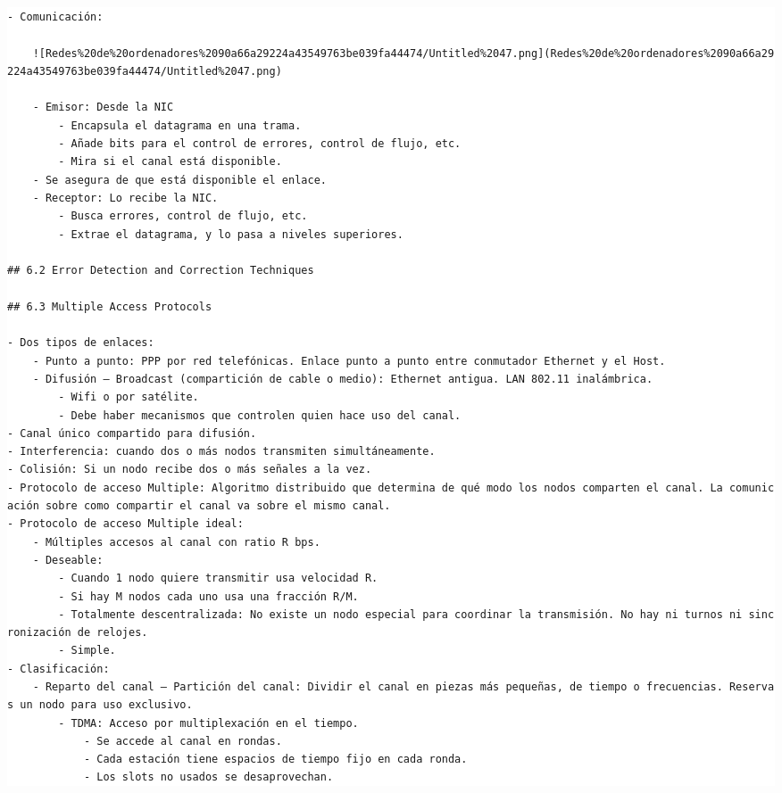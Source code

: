     - Comunicación:

        ![Redes%20de%20ordenadores%2090a66a29224a43549763be039fa44474/Untitled%2047.png](Redes%20de%20ordenadores%2090a66a29224a43549763be039fa44474/Untitled%2047.png)

        - Emisor: Desde la NIC
            - Encapsula el datagrama en una trama.
            - Añade bits para el control de errores, control de flujo, etc.
            - Mira si el canal está disponible.
        - Se asegura de que está disponible el enlace.
        - Receptor: Lo recibe la NIC.
            - Busca errores, control de flujo, etc.
            - Extrae el datagrama, y lo pasa a niveles superiores.

    ## 6.2 Error Detection and Correction Techniques

    ## 6.3 Multiple Access Protocols

    - Dos tipos de enlaces:
        - Punto a punto: PPP por red telefónicas. Enlace punto a punto entre conmutador Ethernet y el Host.
        - Difusión – Broadcast (compartición de cable o medio): Ethernet antigua. LAN 802.11 inalámbrica.
            - Wifi o por satélite.
            - Debe haber mecanismos que controlen quien hace uso del canal.
    - Canal único compartido para difusión.
    - Interferencia: cuando dos o más nodos transmiten simultáneamente.
    - Colisión: Si un nodo recibe dos o más señales a la vez.
    - Protocolo de acceso Multiple: Algoritmo distribuido que determina de qué modo los nodos comparten el canal. La comunicación sobre como compartir el canal va sobre el mismo canal.
    - Protocolo de acceso Multiple ideal:
        - Múltiples accesos al canal con ratio R bps.
        - Deseable:
            - Cuando 1 nodo quiere transmitir usa velocidad R.
            - Si hay M nodos cada uno usa una fracción R/M.
            - Totalmente descentralizada: No existe un nodo especial para coordinar la transmisión. No hay ni turnos ni sincronización de relojes.
            - Simple.
    - Clasificación:
        - Reparto del canal – Partición del canal: Dividir el canal en piezas más pequeñas, de tiempo o frecuencias. Reservas un nodo para uso exclusivo.
            - TDMA: Acceso por multiplexación en el tiempo.
                - Se accede al canal en rondas.
                - Cada estación tiene espacios de tiempo fijo en cada ronda.
                - Los slots no usados se desaprovechan.
